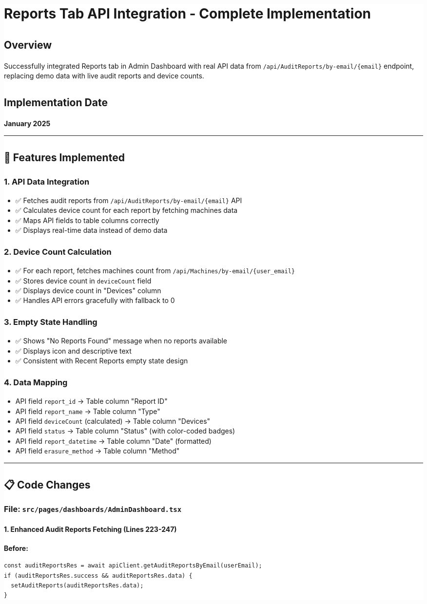# Reports Tab API Integration - Complete Implementation

## Overview
Successfully integrated Reports tab in Admin Dashboard with real API data from `/api/AuditReports/by-email/{email}` endpoint, replacing demo data with live audit reports and device counts.

## Implementation Date
**January 2025**

---

## 🎯 Features Implemented

### 1. **API Data Integration**
- ✅ Fetches audit reports from `/api/AuditReports/by-email/{email}` API
- ✅ Calculates device count for each report by fetching machines data
- ✅ Maps API fields to table columns correctly
- ✅ Displays real-time data instead of demo data

### 2. **Device Count Calculation**
- ✅ For each report, fetches machines count from `/api/Machines/by-email/{user_email}`
- ✅ Stores device count in `deviceCount` field
- ✅ Displays device count in "Devices" column
- ✅ Handles API errors gracefully with fallback to 0

### 3. **Empty State Handling**
- ✅ Shows "No Reports Found" message when no reports available
- ✅ Displays icon and descriptive text
- ✅ Consistent with Recent Reports empty state design

### 4. **Data Mapping**
- API field `report_id` → Table column "Report ID"
- API field `report_name` → Table column "Type"
- API field `deviceCount` (calculated) → Table column "Devices"
- API field `status` → Table column "Status" (with color-coded badges)
- API field `report_datetime` → Table column "Date" (formatted)
- API field `erasure_method` → Table column "Method"

---

## 📋 Code Changes

### File: `src/pages/dashboards/AdminDashboard.tsx`

#### **1. Enhanced Audit Reports Fetching (Lines 223-247)**

**Before:**
```tsx
const auditReportsRes = await apiClient.getAuditReportsByEmail(userEmail);
if (auditReportsRes.success && auditReportsRes.data) {
  setAuditReports(auditReportsRes.data);
}
```
